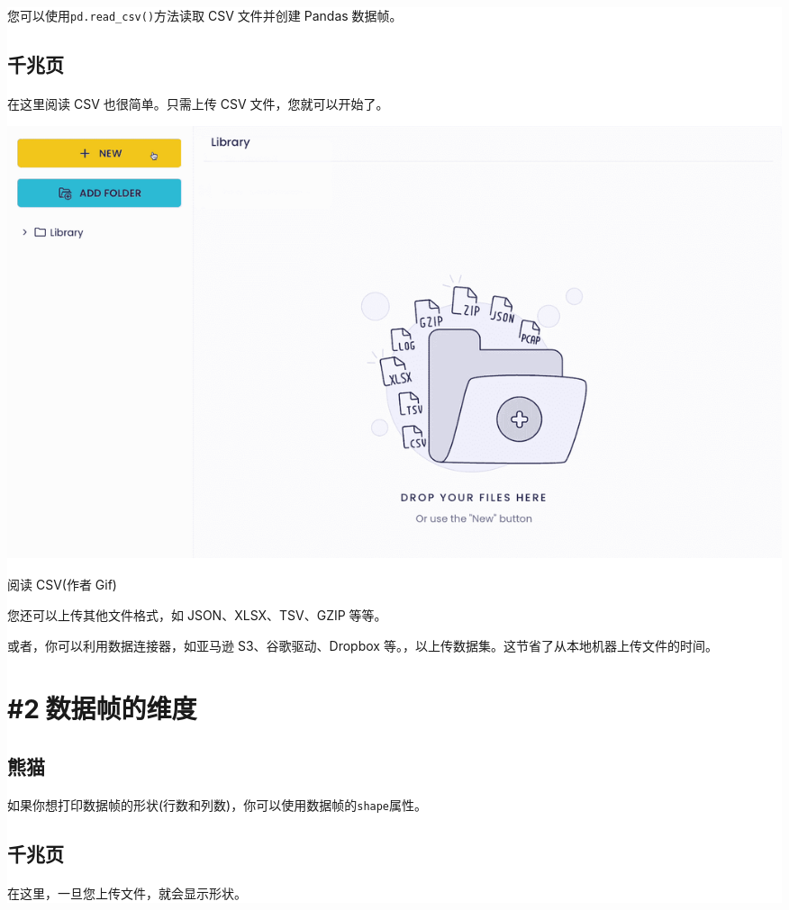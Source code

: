您可以使用`pd.read_csv()`方法读取 CSV 文件并创建 Pandas 数据帧。

## 千兆页

在这里阅读 CSV 也很简单。只需上传 CSV 文件，您就可以开始了。

![](img/a11a90a5521bb4e1a6360d12e9ca6bde.png)

阅读 CSV(作者 Gif)

您还可以上传其他文件格式，如 JSON、XLSX、TSV、GZIP 等等。

或者，你可以利用数据连接器，如亚马逊 S3、谷歌驱动、Dropbox 等。，以上传数据集。这节省了从本地机器上传文件的时间。

# #2 数据帧的维度

## 熊猫

如果你想打印数据帧的形状(行数和列数)，你可以使用数据帧的`shape`属性。

## 千兆页

在这里，一旦您上传文件，就会显示形状。
